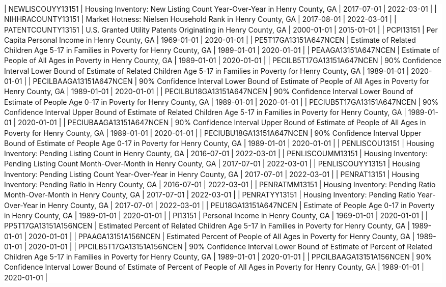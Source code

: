 | NEWLISCOUYY13151          | Housing Inventory: New Listing Count Year-Over-Year in Henry County, GA                                                                                                   | 2017-07-01          | 2022-03-01        |
| NIHHRACOUNTY13151         | Market Hotness: Nielsen Household Rank in Henry County, GA                                                                                                                | 2017-08-01          | 2022-03-01        |
| PATENTCOUNTY13151         | U.S. Granted Utility Patents Originating in Henry County, GA                                                                                                              | 2000-01-01          | 2015-01-01        |
| PCPI13151                 | Per Capita Personal Income in Henry County, GA                                                                                                                            | 1969-01-01          | 2020-01-01        |
| PE5T17GA13151A647NCEN     | Estimate of Related Children Age 5-17 in Families in Poverty for Henry County, GA                                                                                         | 1989-01-01          | 2020-01-01        |
| PEAAGA13151A647NCEN       | Estimate of People of All Ages in Poverty in Henry County, GA                                                                                                             | 1989-01-01          | 2020-01-01        |
| PECILB5T17GA13151A647NCEN | 90% Confidence Interval Lower Bound of Estimate of Related Children Age 5-17 in Families in Poverty for Henry County, GA                                                  | 1989-01-01          | 2020-01-01        |
| PECILBAAGA13151A647NCEN   | 90% Confidence Interval Lower Bound of Estimate of People of All Ages in Poverty for Henry County, GA                                                                     | 1989-01-01          | 2020-01-01        |
| PECILBU18GA13151A647NCEN  | 90% Confidence Interval Lower Bound of Estimate of People Age 0-17 in Poverty for Henry County, GA                                                                        | 1989-01-01          | 2020-01-01        |
| PECIUB5T17GA13151A647NCEN | 90% Confidence Interval Upper Bound of Estimate of Related Children Age 5-17 in Families in Poverty for Henry County, GA                                                  | 1989-01-01          | 2020-01-01        |
| PECIUBAAGA13151A647NCEN   | 90% Confidence Interval Upper Bound of Estimate of People of All Ages in Poverty for Henry County, GA                                                                     | 1989-01-01          | 2020-01-01        |
| PECIUBU18GA13151A647NCEN  | 90% Confidence Interval Upper Bound of Estimate of People Age 0-17 in Poverty for Henry County, GA                                                                        | 1989-01-01          | 2020-01-01        |
| PENLISCOU13151            | Housing Inventory: Pending Listing Count in Henry County, GA                                                                                                              | 2016-07-01          | 2022-03-01        |
| PENLISCOUMM13151          | Housing Inventory: Pending Listing Count Month-Over-Month in Henry County, GA                                                                                             | 2017-07-01          | 2022-03-01        |
| PENLISCOUYY13151          | Housing Inventory: Pending Listing Count Year-Over-Year in Henry County, GA                                                                                               | 2017-07-01          | 2022-03-01        |
| PENRAT13151               | Housing Inventory: Pending Ratio in Henry County, GA                                                                                                                      | 2016-07-01          | 2022-03-01        |
| PENRATMM13151             | Housing Inventory: Pending Ratio Month-Over-Month in Henry County, GA                                                                                                     | 2017-07-01          | 2022-03-01        |
| PENRATYY13151             | Housing Inventory: Pending Ratio Year-Over-Year in Henry County, GA                                                                                                       | 2017-07-01          | 2022-03-01        |
| PEU18GA13151A647NCEN      | Estimate of People Age 0-17 in Poverty in Henry County, GA                                                                                                                | 1989-01-01          | 2020-01-01        |
| PI13151                   | Personal Income in Henry County, GA                                                                                                                                       | 1969-01-01          | 2020-01-01        |
| PP5T17GA13151A156NCEN     | Estimated Percent of Related Children Age 5-17 in Families in Poverty for Henry County, GA                                                                                | 1989-01-01          | 2020-01-01        |
| PPAAGA13151A156NCEN       | Estimated Percent of People of All Ages in Poverty for Henry County, GA                                                                                                   | 1989-01-01          | 2020-01-01        |
| PPCILB5T17GA13151A156NCEN | 90% Confidence Interval Lower Bound of Estimate of Percent of Related Children Age 5-17 in Families in Poverty for Henry County, GA                                       | 1989-01-01          | 2020-01-01        |
| PPCILBAAGA13151A156NCEN   | 90% Confidence Interval Lower Bound of Estimate of Percent of People of All Ages in Poverty for Henry County, GA                                                          | 1989-01-01          | 2020-01-01        |